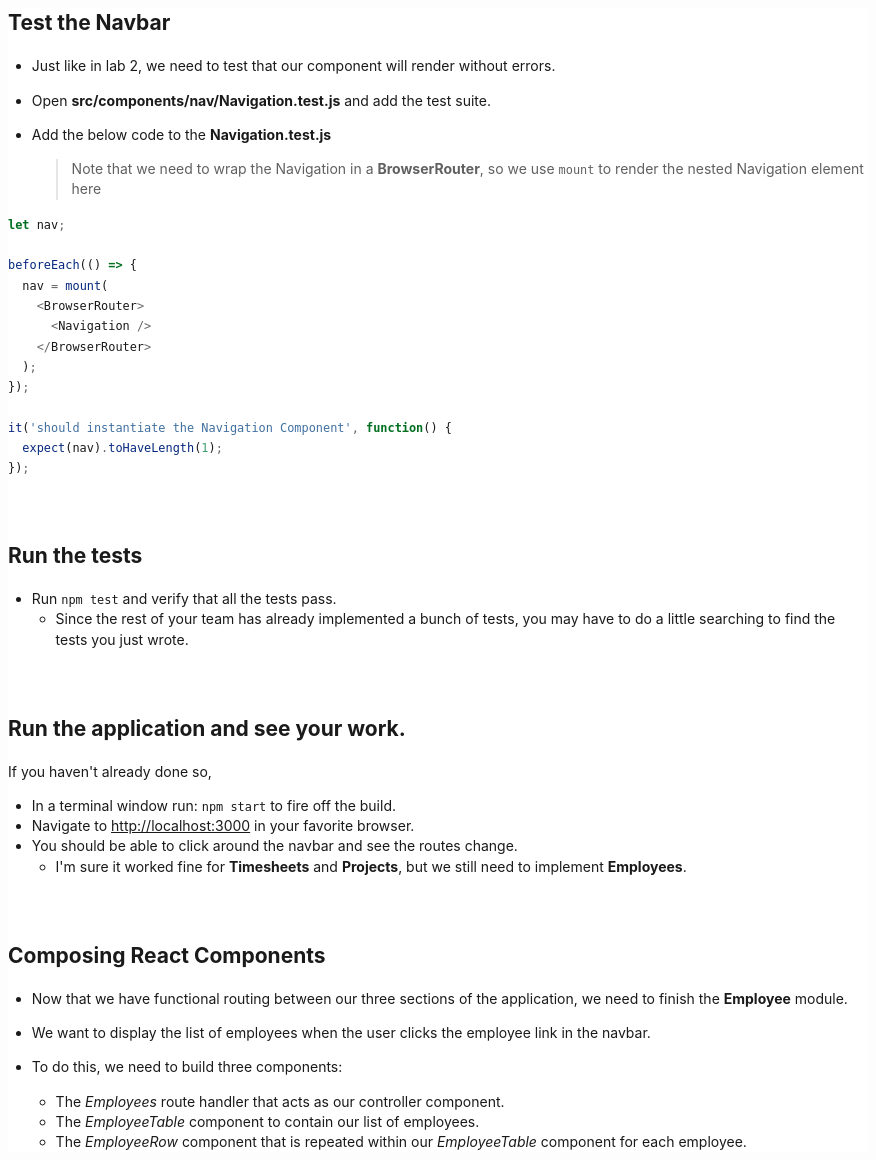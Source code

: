 ## Test the Navbar

* Just like in lab 2, we need to test that our component will render without errors.
* Open **src/components/nav/Navigation.test.js** and add the test suite.

* Add the below code to the **Navigation.test.js**
  > Note that we need to wrap the Navigation in a **BrowserRouter**, so we use `mount` to render the nested Navigation element here

```javascript
let nav;

beforeEach(() => {
  nav = mount(
    <BrowserRouter>
      <Navigation />
    </BrowserRouter>
  );
});

it('should instantiate the Navigation Component', function() {
  expect(nav).toHaveLength(1);
});
```

&nbsp;

## Run the tests

* Run `npm test` and verify that all the tests pass.
  * Since the rest of your team has already implemented a bunch of tests, you may have to do a little searching to find the tests you just wrote.

&nbsp;

## Run the application and see your work.

If you haven't already done so,

* In a terminal window run: `npm start` to fire off the build.
* Navigate to [http://localhost:3000](http://localhost:3000) in your favorite browser.
* You should be able to click around the navbar and see the routes change.
  * I'm sure it worked fine for **Timesheets** and **Projects**, but we still need to implement **Employees**.

&nbsp;

## Composing React Components

* Now that we have functional routing between our three sections of the application, we need to finish the **Employee** module.

* We want to display the list of employees when the user clicks the employee link in the navbar.
* To do this, we need to build three components:
  * The _Employees_ route handler that acts as our controller component.
  * The _EmployeeTable_ component to contain our list of employees.
  * The _EmployeeRow_ component that is repeated within our _EmployeeTable_ component for each employee.
